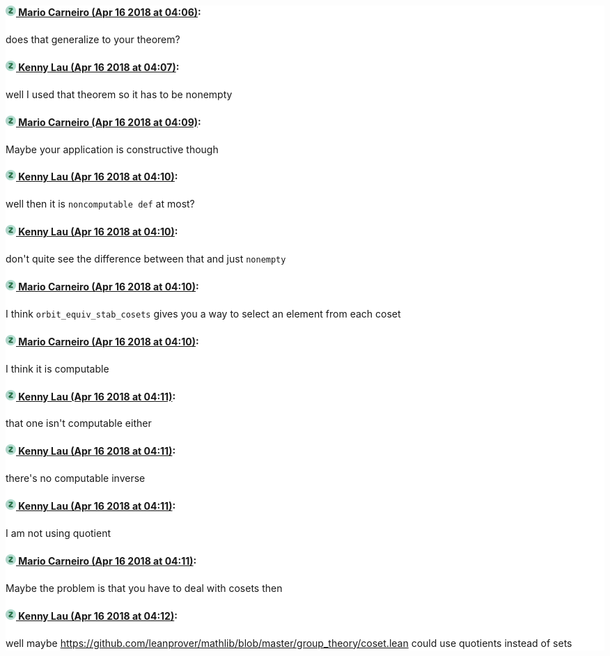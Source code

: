 #### [![Click to go to Zulip](../../assets/img/zulip2.png) Mario Carneiro (Apr 16 2018 at 04:06)](https://leanprover.zulipchat.com/#narrow/stream/113488-general/topic/invalid%20%27calc%27%3A%20transitivity%20rule/near/125130576):
does that generalize to your theorem?

#### [![Click to go to Zulip](../../assets/img/zulip2.png) Kenny Lau (Apr 16 2018 at 04:07)](https://leanprover.zulipchat.com/#narrow/stream/113488-general/topic/invalid%20%27calc%27%3A%20transitivity%20rule/near/125130577):
well I used that theorem so it has to be nonempty

#### [![Click to go to Zulip](../../assets/img/zulip2.png) Mario Carneiro (Apr 16 2018 at 04:09)](https://leanprover.zulipchat.com/#narrow/stream/113488-general/topic/invalid%20%27calc%27%3A%20transitivity%20rule/near/125130630):
Maybe your application is constructive though

#### [![Click to go to Zulip](../../assets/img/zulip2.png) Kenny Lau (Apr 16 2018 at 04:10)](https://leanprover.zulipchat.com/#narrow/stream/113488-general/topic/invalid%20%27calc%27%3A%20transitivity%20rule/near/125130675):
well then it is `noncomputable def` at most?

#### [![Click to go to Zulip](../../assets/img/zulip2.png) Kenny Lau (Apr 16 2018 at 04:10)](https://leanprover.zulipchat.com/#narrow/stream/113488-general/topic/invalid%20%27calc%27%3A%20transitivity%20rule/near/125130677):
don't quite see the difference between that and just `nonempty`

#### [![Click to go to Zulip](../../assets/img/zulip2.png) Mario Carneiro (Apr 16 2018 at 04:10)](https://leanprover.zulipchat.com/#narrow/stream/113488-general/topic/invalid%20%27calc%27%3A%20transitivity%20rule/near/125130678):
I think `orbit_equiv_stab_cosets` gives you a way to select an element from each coset

#### [![Click to go to Zulip](../../assets/img/zulip2.png) Mario Carneiro (Apr 16 2018 at 04:10)](https://leanprover.zulipchat.com/#narrow/stream/113488-general/topic/invalid%20%27calc%27%3A%20transitivity%20rule/near/125130679):
I think it is computable

#### [![Click to go to Zulip](../../assets/img/zulip2.png) Kenny Lau (Apr 16 2018 at 04:11)](https://leanprover.zulipchat.com/#narrow/stream/113488-general/topic/invalid%20%27calc%27%3A%20transitivity%20rule/near/125130683):
that one isn't computable either

#### [![Click to go to Zulip](../../assets/img/zulip2.png) Kenny Lau (Apr 16 2018 at 04:11)](https://leanprover.zulipchat.com/#narrow/stream/113488-general/topic/invalid%20%27calc%27%3A%20transitivity%20rule/near/125130687):
there's no computable inverse

#### [![Click to go to Zulip](../../assets/img/zulip2.png) Kenny Lau (Apr 16 2018 at 04:11)](https://leanprover.zulipchat.com/#narrow/stream/113488-general/topic/invalid%20%27calc%27%3A%20transitivity%20rule/near/125130688):
I am not using quotient

#### [![Click to go to Zulip](../../assets/img/zulip2.png) Mario Carneiro (Apr 16 2018 at 04:11)](https://leanprover.zulipchat.com/#narrow/stream/113488-general/topic/invalid%20%27calc%27%3A%20transitivity%20rule/near/125130692):
Maybe the problem is that you have to deal with cosets then

#### [![Click to go to Zulip](../../assets/img/zulip2.png) Kenny Lau (Apr 16 2018 at 04:12)](https://leanprover.zulipchat.com/#narrow/stream/113488-general/topic/invalid%20%27calc%27%3A%20transitivity%20rule/near/125130733):
well maybe https://github.com/leanprover/mathlib/blob/master/group_theory/coset.lean could use quotients instead of sets
